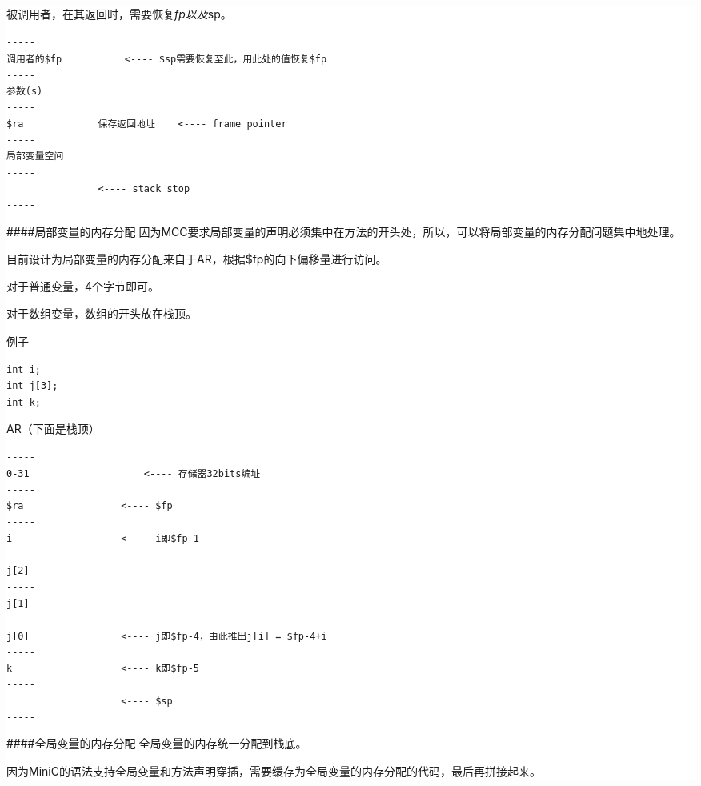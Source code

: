 被调用者，在其返回时，需要恢复$fp以及$sp。
```
-----
调用者的$fp           <---- $sp需要恢复至此，用此处的值恢复$fp
-----
参数(s)
-----
$ra             保存返回地址    <---- frame pointer
-----
局部变量空间
-----
                <---- stack stop
-----
```

####局部变量的内存分配
因为MCC要求局部变量的声明必须集中在方法的开头处，所以，可以将局部变量的内存分配问题集中地处理。

目前设计为局部变量的内存分配来自于AR，根据$fp的向下偏移量进行访问。

对于普通变量，4个字节即可。

对于数组变量，数组的开头放在栈顶。

例子
```
int i;
int j[3];
int k;
```

AR（下面是栈顶）
```
-----
0-31					<---- 存储器32bits编址
-----
$ra					<---- $fp
-----
i					<---- i即$fp-1
-----
j[2]
-----
j[1]
-----
j[0]				<---- j即$fp-4，由此推出j[i] = $fp-4+i
-----
k					<---- k即$fp-5
-----
					<---- $sp
-----
```

####全局变量的内存分配
全局变量的内存统一分配到栈底。

因为MiniC的语法支持全局变量和方法声明穿插，需要缓存为全局变量的内存分配的代码，最后再拼接起来。
